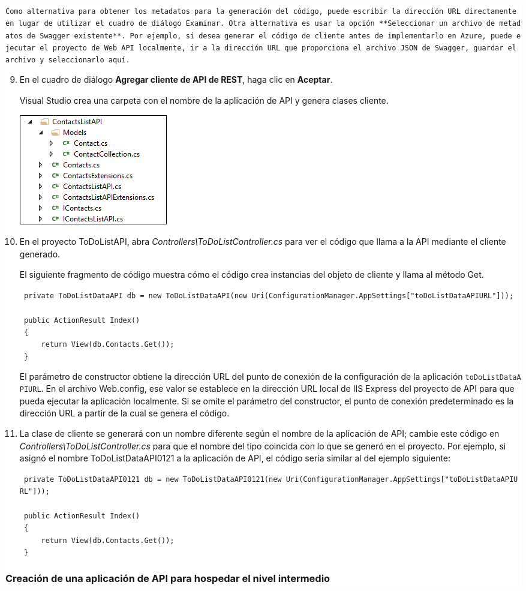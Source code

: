 	Como alternativa para obtener los metadatos para la generación del código, puede escribir la dirección URL directamente en lugar de utilizar el cuadro de diálogo Examinar. Otra alternativa es usar la opción **Seleccionar un archivo de metadatos de Swagger existente**. Por ejemplo, si desea generar el código de cliente antes de implementarlo en Azure, puede ejecutar el proyecto de Web API localmente, ir a la dirección URL que proporciona el archivo JSON de Swagger, guardar el archivo y seleccionarlo aquí.

9. En el cuadro de diálogo **Agregar cliente de API de REST**, haga clic en **Aceptar**.

	Visual Studio crea una carpeta con el nombre de la aplicación de API y genera clases cliente.

	![](./media/app-service-api-dotnet-get-started/codegenfiles.png)

5. En el proyecto ToDoListAPI, abra *Controllers\\ToDoListController.cs* para ver el código que llama a la API mediante el cliente generado.

	El siguiente fragmento de código muestra cómo el código crea instancias del objeto de cliente y llama al método Get.

		private ToDoListDataAPI db = new ToDoListDataAPI(new Uri(ConfigurationManager.AppSettings["toDoListDataAPIURL"]));
		
		public ActionResult Index()
		{
		    return View(db.Contacts.Get());
		}

	El parámetro de constructor obtiene la dirección URL del punto de conexión de la configuración de la aplicación `toDoListDataAPIURL`. En el archivo Web.config, ese valor se establece en la dirección URL local de IIS Express del proyecto de API para que pueda ejecutar la aplicación localmente. Si se omite el parámetro del constructor, el punto de conexión predeterminado es la dirección URL a partir de la cual se genera el código.

6. La clase de cliente se generará con un nombre diferente según el nombre de la aplicación de API; cambie este código en *Controllers\\ToDoListController.cs* para que el nombre del tipo coincida con lo que se generó en el proyecto. Por ejemplo, si asignó el nombre ToDoListDataAPI0121 a la aplicación de API, el código sería similar al del ejemplo siguiente:

		private ToDoListDataAPI0121 db = new ToDoListDataAPI0121(new Uri(ConfigurationManager.AppSettings["toDoListDataAPIURL"]));
		
		public ActionResult Index()
		{
		    return View(db.Contacts.Get());
		}

### Creación de una aplicación de API para hospedar el nivel intermedio
